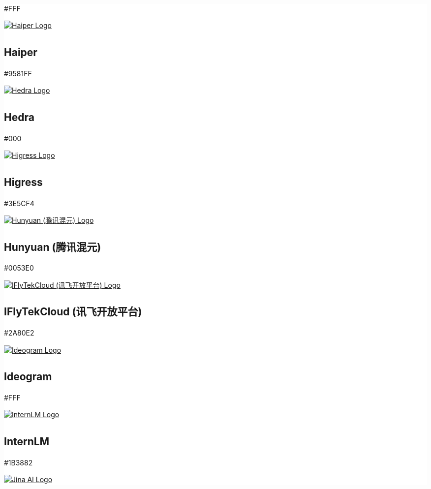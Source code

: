 #FFF

[![Haiper Logo](https://registry.npmmirror.com/@lobehub/icons-static-png/latest/files/dark/haiper.png)](https://lobehub.com/icons/haiper)

## Haiper

#9581FF

[![Hedra Logo](https://registry.npmmirror.com/@lobehub/icons-static-png/latest/files/dark/hedra.png)](https://lobehub.com/icons/hedra)

## Hedra

#000

[![Higress Logo](https://registry.npmmirror.com/@lobehub/icons-static-png/latest/files/dark/higress-color.png)](https://lobehub.com/icons/higress)

## Higress

#3E5CF4

[![Hunyuan (腾讯混元) Logo](https://registry.npmmirror.com/@lobehub/icons-static-png/latest/files/dark/hunyuan-color.png)](https://lobehub.com/icons/hunyuan)

## Hunyuan (腾讯混元)

#0053E0

[![IFlyTekCloud (讯飞开放平台) Logo](https://registry.npmmirror.com/@lobehub/icons-static-png/latest/files/dark/iflytekcloud-color.png)](https://lobehub.com/icons/iflytekcloud)

## IFlyTekCloud (讯飞开放平台)

#2A80E2

[![Ideogram Logo](https://registry.npmmirror.com/@lobehub/icons-static-png/latest/files/dark/ideogram.png)](https://lobehub.com/icons/ideogram)

## Ideogram

#FFF

[![InternLM Logo](https://registry.npmmirror.com/@lobehub/icons-static-png/latest/files/dark/internlm-color.png)](https://lobehub.com/icons/internlm)

## InternLM

#1B3882

[![Jina AI Logo](https://registry.npmmirror.com/@lobehub/icons-static-png/latest/files/dark/jina.png)](https://lobehub.com/icons/jina)
